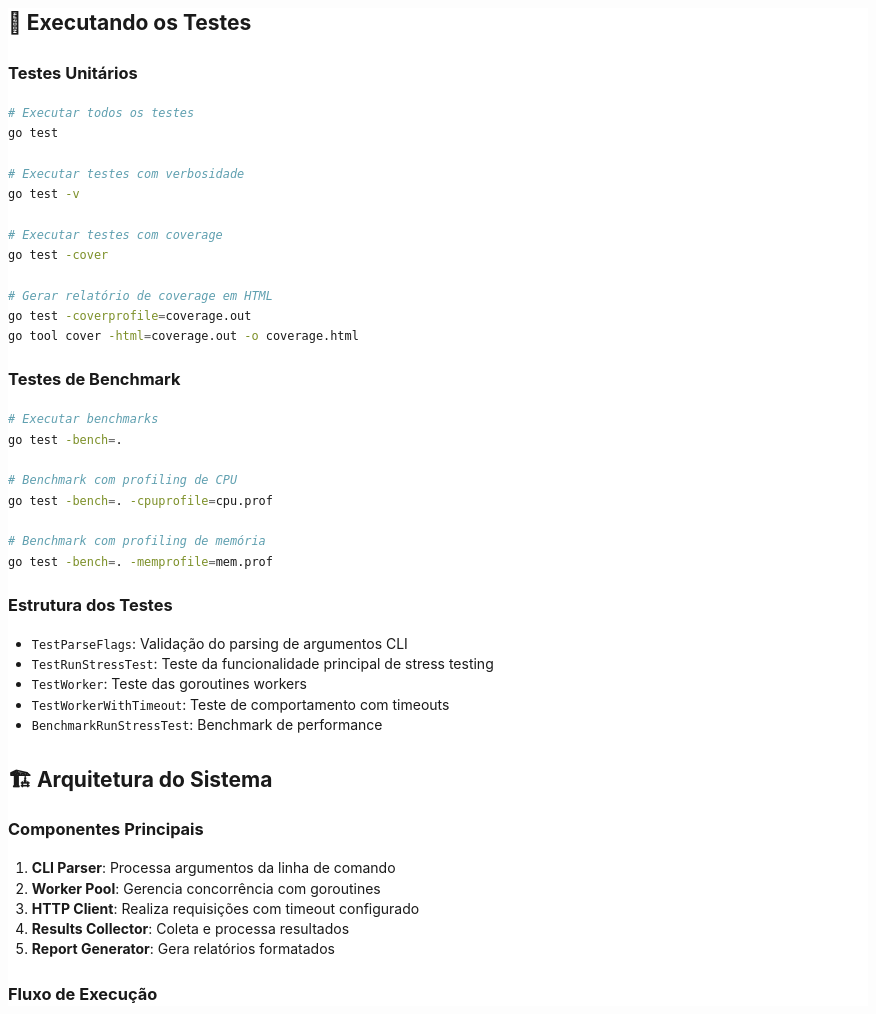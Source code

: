 ## 🧪 Executando os Testes

### Testes Unitários

```bash
# Executar todos os testes
go test

# Executar testes com verbosidade
go test -v

# Executar testes com coverage
go test -cover

# Gerar relatório de coverage em HTML
go test -coverprofile=coverage.out
go tool cover -html=coverage.out -o coverage.html
```

### Testes de Benchmark

```bash
# Executar benchmarks
go test -bench=.

# Benchmark com profiling de CPU
go test -bench=. -cpuprofile=cpu.prof

# Benchmark com profiling de memória
go test -bench=. -memprofile=mem.prof
```

### Estrutura dos Testes

- `TestParseFlags`: Validação do parsing de argumentos CLI
- `TestRunStressTest`: Teste da funcionalidade principal de stress testing
- `TestWorker`: Teste das goroutines workers
- `TestWorkerWithTimeout`: Teste de comportamento com timeouts
- `BenchmarkRunStressTest`: Benchmark de performance

## 🏗️ Arquitetura do Sistema

### Componentes Principais

1. **CLI Parser**: Processa argumentos da linha de comando
2. **Worker Pool**: Gerencia concorrência com goroutines
3. **HTTP Client**: Realiza requisições com timeout configurado
4. **Results Collector**: Coleta e processa resultados
5. **Report Generator**: Gera relatórios formatados

### Fluxo de Execução
